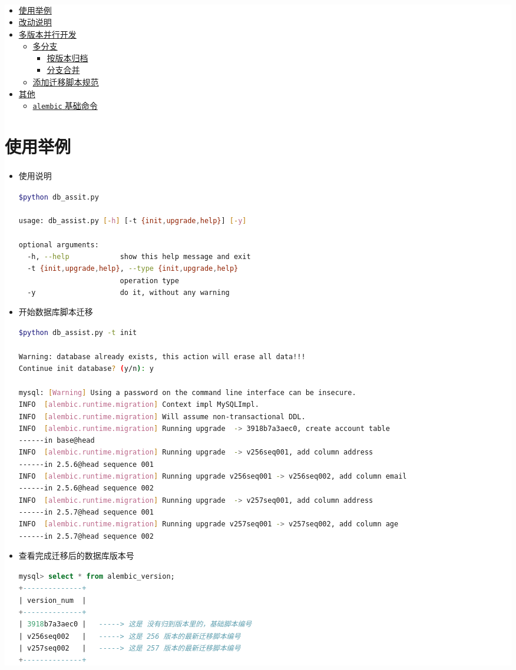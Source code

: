 - [使用举例](#使用举例)
- [改动说明](#改动说明)
- [多版本并行开发](#多版本并行开发)
    - [多分支](#多分支)
        - [按版本归档](#按版本归档)
        - [分支合并](#分支合并)
    - [添加迁移脚本规范](#添加迁移脚本规范)
- [其他](#其他)
    - [`alembic` 基础命令](#alembic-基础命令)

# 使用举例

- 使用说明

    ```sh
    $python db_assit.py

    usage: db_assist.py [-h] [-t {init,upgrade,help}] [-y]

    optional arguments:
      -h, --help            show this help message and exit
      -t {init,upgrade,help}, --type {init,upgrade,help}
                            operation type
      -y                    do it, without any warning
    ```

- 开始数据库脚本迁移

    ```sh
    $python db_assist.py -t init

    Warning: database already exists, this action will erase all data!!!
    Continue init database? (y/n): y

    mysql: [Warning] Using a password on the command line interface can be insecure.
    INFO  [alembic.runtime.migration] Context impl MySQLImpl.
    INFO  [alembic.runtime.migration] Will assume non-transactional DDL.
    INFO  [alembic.runtime.migration] Running upgrade  -> 3918b7a3aec0, create account table
    ------in base@head
    INFO  [alembic.runtime.migration] Running upgrade  -> v256seq001, add column address
    ------in 2.5.6@head sequence 001
    INFO  [alembic.runtime.migration] Running upgrade v256seq001 -> v256seq002, add column email
    ------in 2.5.6@head sequence 002
    INFO  [alembic.runtime.migration] Running upgrade  -> v257seq001, add column address
    ------in 2.5.7@head sequence 001
    INFO  [alembic.runtime.migration] Running upgrade v257seq001 -> v257seq002, add column age
    ------in 2.5.7@head sequence 002

    ```

- 查看完成迁移后的数据库版本号

    ```sql
    mysql> select * from alembic_version;
    +--------------+
    | version_num  |
    +--------------+
    | 3918b7a3aec0 |   -----> 这是 没有归到版本里的，基础脚本编号
    | v256seq002   |   -----> 这是 256 版本的最新迁移脚本编号
    | v257seq002   |   -----> 这是 257 版本的最新迁移脚本编号
    +--------------+
    ```
